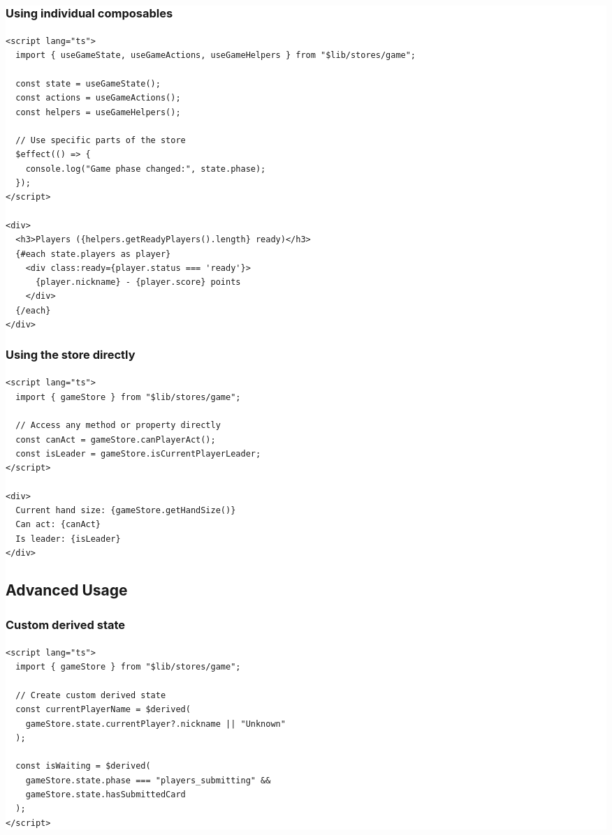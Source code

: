 ```svelte
```

### Using individual composables

```svelte
<script lang="ts">
  import { useGameState, useGameActions, useGameHelpers } from "$lib/stores/game";

  const state = useGameState();
  const actions = useGameActions();
  const helpers = useGameHelpers();

  // Use specific parts of the store
  $effect(() => {
    console.log("Game phase changed:", state.phase);
  });
</script>

<div>
  <h3>Players ({helpers.getReadyPlayers().length} ready)</h3>
  {#each state.players as player}
    <div class:ready={player.status === 'ready'}>
      {player.nickname} - {player.score} points
    </div>
  {/each}
</div>
```

### Using the store directly

```svelte
<script lang="ts">
  import { gameStore } from "$lib/stores/game";

  // Access any method or property directly
  const canAct = gameStore.canPlayerAct();
  const isLeader = gameStore.isCurrentPlayerLeader;
</script>

<div>
  Current hand size: {gameStore.getHandSize()}
  Can act: {canAct}
  Is leader: {isLeader}
</div>
```

## Advanced Usage

### Custom derived state

```svelte
<script lang="ts">
  import { gameStore } from "$lib/stores/game";

  // Create custom derived state
  const currentPlayerName = $derived(
    gameStore.state.currentPlayer?.nickname || "Unknown"
  );

  const isWaiting = $derived(
    gameStore.state.phase === "players_submitting" && 
    gameStore.state.hasSubmittedCard
  );
</script>
```